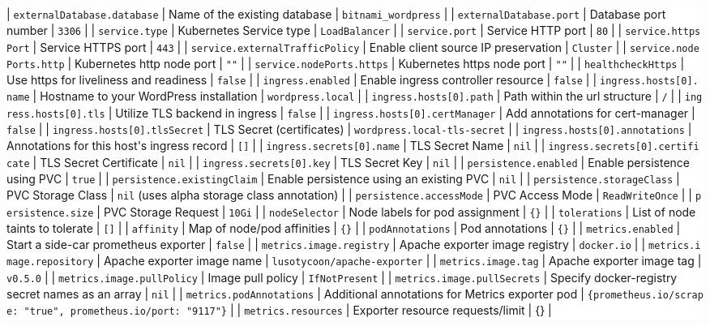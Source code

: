 | `externalDatabase.database`      | Name of the existing database              | `bitnami_wordpress`                                     |
| `externalDatabase.port`          | Database port number                       | `3306`                                                  |
| `service.type`                    | Kubernetes Service type                    | `LoadBalancer`                                          |
| `service.port`                    | Service HTTP port                    | `80`                                          |
| `service.httpsPort`                    | Service HTTPS port                    | `443`                                          |
| `service.externalTrafficPolicy`   | Enable client source IP preservation       | `Cluster`                                               |
| `service.nodePorts.http`                 | Kubernetes http node port                  | `""`                                                    |
| `service.nodePorts.https`                | Kubernetes https node port                 | `""`                                                    |
| `healthcheckHttps`               | Use https for liveliness and readiness     | `false`                                                 |
| `ingress.enabled`                | Enable ingress controller resource         | `false`                                                 |
| `ingress.hosts[0].name`          | Hostname to your WordPress installation    | `wordpress.local`                                       |
| `ingress.hosts[0].path`          | Path within the url structure              | `/`                                                     |
| `ingress.hosts[0].tls`           | Utilize TLS backend in ingress             | `false`                                                 |
| `ingress.hosts[0].certManager`   | Add annotations for cert-manager           | `false`                                                 |
| `ingress.hosts[0].tlsSecret`     | TLS Secret (certificates)                  | `wordpress.local-tls-secret`                            |
| `ingress.hosts[0].annotations`   | Annotations for this host's ingress record | `[]`                                                    |
| `ingress.secrets[0].name`        | TLS Secret Name                            | `nil`                                                   |
| `ingress.secrets[0].certificate` | TLS Secret Certificate                     | `nil`                                                   |
| `ingress.secrets[0].key`         | TLS Secret Key                             | `nil`                                                   |
| `persistence.enabled`            | Enable persistence using PVC               | `true`                                                  |
| `persistence.existingClaim`      | Enable persistence using an existing PVC   | `nil`                                                   |
| `persistence.storageClass`       | PVC Storage Class                          | `nil` (uses alpha storage class annotation)             |
| `persistence.accessMode`         | PVC Access Mode                            | `ReadWriteOnce`                                         |
| `persistence.size`               | PVC Storage Request                        | `10Gi`                                                  |
| `nodeSelector`                   | Node labels for pod assignment             | `{}`                                                    |
| `tolerations`                    | List of node taints to tolerate            | `[]`                                                    |
| `affinity`                       | Map of node/pod affinities                 | `{}`                                                    |
| `podAnnotations`                | Pod annotations                                   | `{}`                                                       |
| `metrics.enabled`                          | Start a side-car prometheus exporter                                                                           | `false`                                              |
| `metrics.image.registry`                   | Apache exporter image registry                                                                                  | `docker.io`                                          |
| `metrics.image.repository`                 | Apache exporter image name                                                                                      | `lusotycoon/apache-exporter`                           |
| `metrics.image.tag`                        | Apache exporter image tag                                                                                       | `v0.5.0`                                            |
| `metrics.image.pullPolicy`                 | Image pull policy                                                                                              | `IfNotPresent`                                       |
| `metrics.image.pullSecrets`                | Specify docker-registry secret names as an array                                                               | `nil`                                                |
| `metrics.podAnnotations`                   | Additional annotations for Metrics exporter pod                                                                | `{prometheus.io/scrape: "true", prometheus.io/port: "9117"}`                                                   |
| `metrics.resources`                        | Exporter resource requests/limit                                                                               | {}                        |

